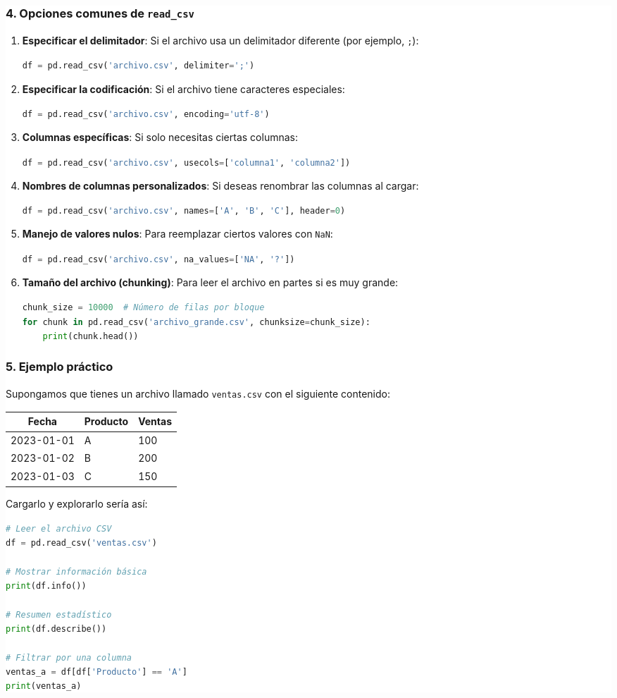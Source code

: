 ### **4. Opciones comunes de `read_csv`**
1. **Especificar el delimitador**:
   Si el archivo usa un delimitador diferente (por ejemplo, `;`):
   ```python
   df = pd.read_csv('archivo.csv', delimiter=';')
   ```

2. **Especificar la codificación**:
   Si el archivo tiene caracteres especiales:
   ```python
   df = pd.read_csv('archivo.csv', encoding='utf-8')
   ```

3. **Columnas específicas**:
   Si solo necesitas ciertas columnas:
   ```python
   df = pd.read_csv('archivo.csv', usecols=['columna1', 'columna2'])
   ```

4. **Nombres de columnas personalizados**:
   Si deseas renombrar las columnas al cargar:
   ```python
   df = pd.read_csv('archivo.csv', names=['A', 'B', 'C'], header=0)
   ```

5. **Manejo de valores nulos**:
   Para reemplazar ciertos valores con `NaN`:
   ```python
   df = pd.read_csv('archivo.csv', na_values=['NA', '?'])
   ```

6. **Tamaño del archivo (chunking)**:
   Para leer el archivo en partes si es muy grande:
   ```python
   chunk_size = 10000  # Número de filas por bloque
   for chunk in pd.read_csv('archivo_grande.csv', chunksize=chunk_size):
       print(chunk.head())
   ```

### **5. Ejemplo práctico**
Supongamos que tienes un archivo llamado `ventas.csv` con el siguiente contenido:

| Fecha       | Producto  | Ventas |
|-------------|-----------|--------|
| 2023-01-01  | A         | 100    |
| 2023-01-02  | B         | 200    |
| 2023-01-03  | C         | 150    |

Cargarlo y explorarlo sería así:

```python
# Leer el archivo CSV
df = pd.read_csv('ventas.csv')

# Mostrar información básica
print(df.info())

# Resumen estadístico
print(df.describe())

# Filtrar por una columna
ventas_a = df[df['Producto'] == 'A']
print(ventas_a)
```
